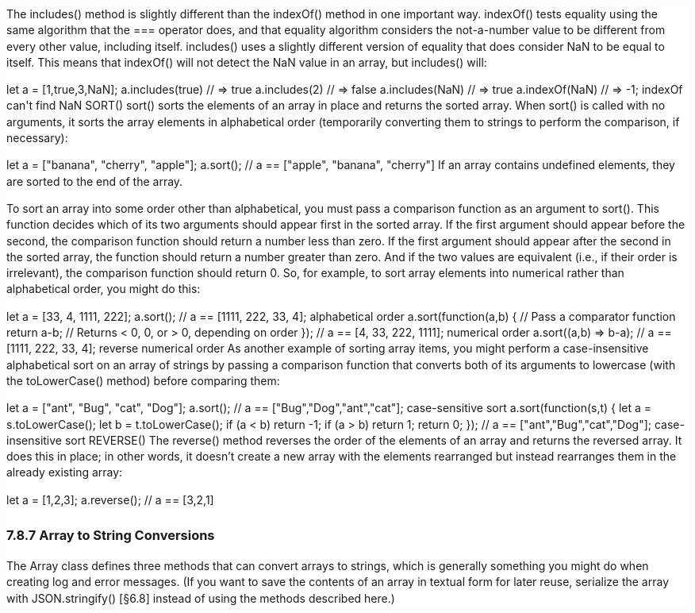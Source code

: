 The includes() method is slightly different than the indexOf() method in one important way. indexOf() tests equality using the same algorithm that the === operator does, and that equality algorithm considers the not-a-number value to be different from every other value, including itself. includes() uses a slightly different version of equality that does consider NaN to be equal to itself. This means that indexOf() will not detect the NaN value in an array, but includes() will:

let a = [1,true,3,NaN];
a.includes(true)            // => true
a.includes(2)               // => false
a.includes(NaN)             // => true
a.indexOf(NaN)              // => -1; indexOf can't find NaN
SORT()
sort() sorts the elements of an array in place and returns the sorted array. When sort() is called with no arguments, it sorts the array elements in alphabetical order (temporarily converting them to strings to perform the comparison, if necessary):

let a = ["banana", "cherry", "apple"];
a.sort(); // a == ["apple", "banana", "cherry"]
If an array contains undefined elements, they are sorted to the end of the array.

To sort an array into some order other than alphabetical, you must pass a comparison function as an argument to sort(). This function decides which of its two arguments should appear first in the sorted array. If the first argument should appear before the second, the comparison function should return a number less than zero. If the first argument should appear after the second in the sorted array, the function should return a number greater than zero. And if the two values are equivalent (i.e., if their order is irrelevant), the comparison function should return 0. So, for example, to sort array elements into numerical rather than alphabetical order, you might do this:

let a = [33, 4, 1111, 222];
a.sort();               // a == [1111, 222, 33, 4]; alphabetical order
a.sort(function(a,b) {  // Pass a comparator function
    return a-b;         // Returns < 0, 0, or > 0, depending on order
});                     // a == [4, 33, 222, 1111]; numerical order
a.sort((a,b) => b-a);   // a == [1111, 222, 33, 4]; reverse numerical order
As another example of sorting array items, you might perform a case-insensitive alphabetical sort on an array of strings by passing a comparison function that converts both of its arguments to lowercase (with the toLowerCase() method) before comparing them:

let a = ["ant", "Bug", "cat", "Dog"];
a.sort();    // a == ["Bug","Dog","ant","cat"]; case-sensitive sort
a.sort(function(s,t) {
    let a = s.toLowerCase();
    let b = t.toLowerCase();
    if (a < b) return -1;
    if (a > b) return 1;
    return 0;
});   // a == ["ant","Bug","cat","Dog"]; case-insensitive sort
REVERSE()
The reverse() method reverses the order of the elements of an array and returns the reversed array. It does this in place; in other words, it doesn’t create a new array with the elements rearranged but instead rearranges them in the already existing array:

let a = [1,2,3];
a.reverse();   // a == [3,2,1]
### 7.8.7 Array to String Conversions
The Array class defines three methods that can convert arrays to strings, which is generally something you might do when creating log and error messages. (If you want to save the contents of an array in textual form for later reuse, serialize the array with JSON.stringify() [§6.8] instead of using the methods described here.)
